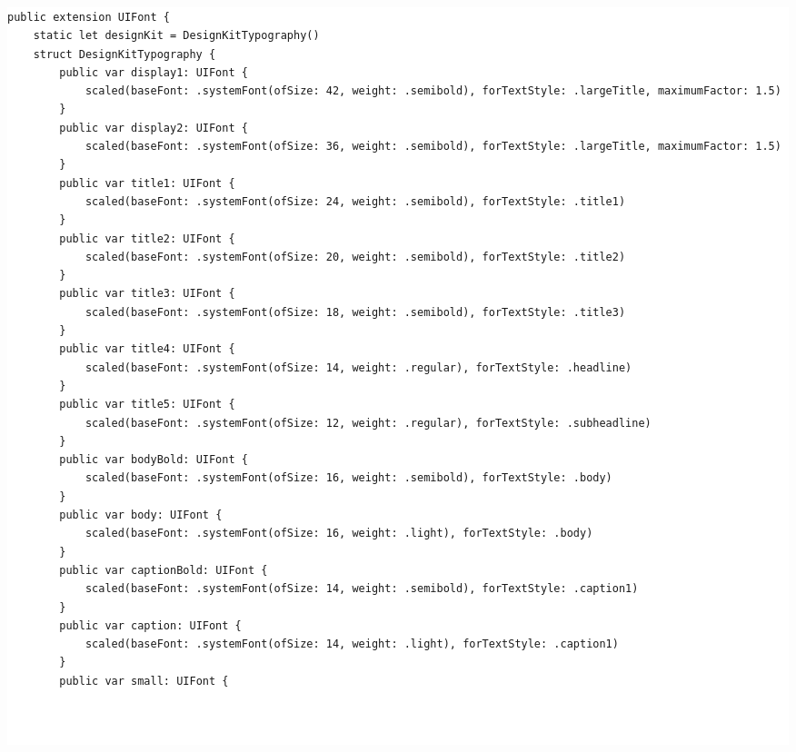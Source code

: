 <pre class="lang-swift" data-nodeid="899"><code data-language="swift"><span class="hljs-keyword">public</span> <span class="hljs-class"><span class="hljs-keyword">extension</span> <span class="hljs-title">UIFont</span> </span>{
    <span class="hljs-keyword">static</span> <span class="hljs-keyword">let</span> designKit = <span class="hljs-type">DesignKitTypography</span>()
    <span class="hljs-class"><span class="hljs-keyword">struct</span> <span class="hljs-title">DesignKitTypography</span> </span>{
        <span class="hljs-keyword">public</span> <span class="hljs-keyword">var</span> display1: <span class="hljs-type">UIFont</span> {
            scaled(baseFont: .systemFont(ofSize: <span class="hljs-number">42</span>, weight: .semibold), forTextStyle: .largeTitle, maximumFactor: <span class="hljs-number">1.5</span>)
        }
        <span class="hljs-keyword">public</span> <span class="hljs-keyword">var</span> display2: <span class="hljs-type">UIFont</span> {
            scaled(baseFont: .systemFont(ofSize: <span class="hljs-number">36</span>, weight: .semibold), forTextStyle: .largeTitle, maximumFactor: <span class="hljs-number">1.5</span>)
        }
        <span class="hljs-keyword">public</span> <span class="hljs-keyword">var</span> title1: <span class="hljs-type">UIFont</span> {
            scaled(baseFont: .systemFont(ofSize: <span class="hljs-number">24</span>, weight: .semibold), forTextStyle: .title1)
        }
        <span class="hljs-keyword">public</span> <span class="hljs-keyword">var</span> title2: <span class="hljs-type">UIFont</span> {
            scaled(baseFont: .systemFont(ofSize: <span class="hljs-number">20</span>, weight: .semibold), forTextStyle: .title2)
        }
        <span class="hljs-keyword">public</span> <span class="hljs-keyword">var</span> title3: <span class="hljs-type">UIFont</span> {
            scaled(baseFont: .systemFont(ofSize: <span class="hljs-number">18</span>, weight: .semibold), forTextStyle: .title3)
        }
        <span class="hljs-keyword">public</span> <span class="hljs-keyword">var</span> title4: <span class="hljs-type">UIFont</span> {
            scaled(baseFont: .systemFont(ofSize: <span class="hljs-number">14</span>, weight: .regular), forTextStyle: .headline)
        }
        <span class="hljs-keyword">public</span> <span class="hljs-keyword">var</span> title5: <span class="hljs-type">UIFont</span> {
            scaled(baseFont: .systemFont(ofSize: <span class="hljs-number">12</span>, weight: .regular), forTextStyle: .subheadline)
        }
        <span class="hljs-keyword">public</span> <span class="hljs-keyword">var</span> bodyBold: <span class="hljs-type">UIFont</span> {
            scaled(baseFont: .systemFont(ofSize: <span class="hljs-number">16</span>, weight: .semibold), forTextStyle: .body)
        }
        <span class="hljs-keyword">public</span> <span class="hljs-keyword">var</span> body: <span class="hljs-type">UIFont</span> {
            scaled(baseFont: .systemFont(ofSize: <span class="hljs-number">16</span>, weight: .light), forTextStyle: .body)
        }
        <span class="hljs-keyword">public</span> <span class="hljs-keyword">var</span> captionBold: <span class="hljs-type">UIFont</span> {
            scaled(baseFont: .systemFont(ofSize: <span class="hljs-number">14</span>, weight: .semibold), forTextStyle: .caption1)
        }
        <span class="hljs-keyword">public</span> <span class="hljs-keyword">var</span> caption: <span class="hljs-type">UIFont</span> {
            scaled(baseFont: .systemFont(ofSize: <span class="hljs-number">14</span>, weight: .light), forTextStyle: .caption1)
        }
        <span class="hljs-keyword">public</span> <span class="hljs-keyword">var</span> small: <span class="hljs-type">UIFont</span> {